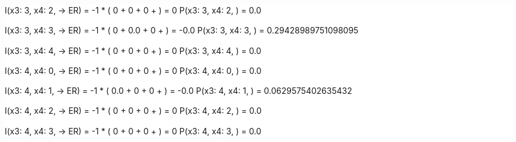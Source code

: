 
I(x3: 3, x4: 2, -> ER) = -1 * (
0 +
0 +
0 +
)
= 0
P(x3: 3, x4: 2, ) = 0.0


I(x3: 3, x4: 3, -> ER) = -1 * (
0 +
0.0 +
0 +
)
= -0.0
P(x3: 3, x4: 3, ) = 0.29428989751098095


I(x3: 3, x4: 4, -> ER) = -1 * (
0 +
0 +
0 +
)
= 0
P(x3: 3, x4: 4, ) = 0.0


I(x3: 4, x4: 0, -> ER) = -1 * (
0 +
0 +
0 +
)
= 0
P(x3: 4, x4: 0, ) = 0.0


I(x3: 4, x4: 1, -> ER) = -1 * (
0.0 +
0 +
0 +
)
= -0.0
P(x3: 4, x4: 1, ) = 0.0629575402635432


I(x3: 4, x4: 2, -> ER) = -1 * (
0 +
0 +
0 +
)
= 0
P(x3: 4, x4: 2, ) = 0.0


I(x3: 4, x4: 3, -> ER) = -1 * (
0 +
0 +
0 +
)
= 0
P(x3: 4, x4: 3, ) = 0.0

